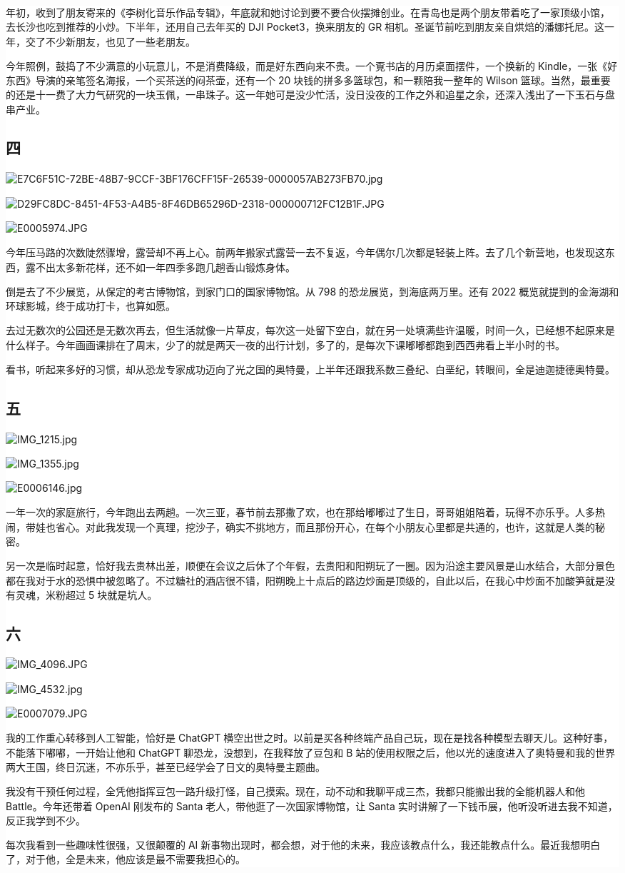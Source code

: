 年初，收到了朋友寄来的《李树化音乐作品专辑》，年底就和她讨论到要不要合伙摆摊创业。在青岛也是两个朋友带着吃了一家顶级小馆，去长沙也吃到推荐的小炒。下半年，还用自己去年买的 DJI Pocket3，换来朋友的 GR 相机。圣诞节前吃到朋友亲自烘焙的潘娜托尼。这一年，交了不少新朋友，也见了一些老朋友。

今年照例，鼓捣了不少满意的小玩意儿，不是消费降级，而是好东西向来不贵。一个覔书店的月历桌面摆件，一个换新的 Kindle，一张《好东西》导演的亲笔签名海报，一个买茶送的闷茶壶，还有一个 20 块钱的拼多多篮球包，和一颗陪我一整年的 Wilson 篮球。当然，最重要的还是十一费了大力气研究的一块玉佩，一串珠子。这一年她可是没少忙活，没日没夜的工作之外和追星之余，还深入浅出了一下玉石与盘串产业。

## 四

![E7C6F51C-72BE-48B7-9CCF-3BF176CFF15F-26539-0000057AB273FB70.jpg](https://r2.elizen.me/2024/12/01805690185693641a5329e5eebe7610.jpg)

![D29FC8DC-8451-4F53-A4B5-8F46DB65296D-2318-000000712FC12B1F.JPG](https://r2.elizen.me/2024/12/85ae0e5d36b5268d408f31537ecab0e9.JPG)

![E0005974.JPG](https://r2.elizen.me/2024/12/44e5a560fec5924fe7b9ca0d34b10569.JPG)

今年压马路的次数陡然骤增，露营却不再上心。前两年搬家式露营一去不复返，今年偶尔几次都是轻装上阵。去了几个新营地，也发现这东西，露不出太多新花样，还不如一年四季多跑几趟香山锻炼身体。

倒是去了不少展览，从保定的考古博物馆，到家门口的国家博物馆。从 798 的恐龙展览，到海底两万里。还有 2022 概览就提到的金海湖和环球影城，终于成功打卡，也算如愿。

去过无数次的公园还是无数次再去，但生活就像一片草皮，每次这一处留下空白，就在另一处填满些许温暖，时间一久，已经想不起原来是什么样子。今年画画课排在了周末，少了的就是两天一夜的出行计划，多了的，是每次下课嘟嘟都跑到西西弗看上半小时的书。

看书，听起来多好的习惯，却从恐龙专家成功迈向了光之国的奥特曼，上半年还跟我系数三叠纪、白垩纪，转眼间，全是迪迦捷德奥特曼。

## 五

![IMG_1215.jpg](https://r2.elizen.me/2024/12/ed54fd659d1d22e3fc78cbf482f95de8.jpg)

![IMG_1355.jpg](https://r2.elizen.me/2024/12/ed1b380c393c18eab4e42489c0403096.jpg)

![E0006146.jpg](https://r2.elizen.me/2024/12/c11b74e714386bdb0ab843391dcd39cc.jpg)

一年一次的家庭旅行，今年跑出去两趟。一次三亚，春节前去那撒了欢，也在那给嘟嘟过了生日，哥哥姐姐陪着，玩得不亦乐乎。人多热闹，带娃也省心。对此我发现一个真理，挖沙子，确实不挑地方，而且那份开心，在每个小朋友心里都是共通的，也许，这就是人类的秘密。

另一次是临时起意，恰好我去贵林出差，顺便在会议之后休了个年假，去贵阳和阳朔玩了一圈。因为沿途主要风景是山水结合，大部分景色都在我对于水的恐惧中被忽略了。不过糖社的酒店很不错，阳朔晚上十点后的路边炒面是顶级的，自此以后，在我心中炒面不加酸笋就是没有灵魂，米粉超过 5 块就是坑人。

## 六 

![IMG_4096.JPG](https://r2.elizen.me/2024/12/a268f90a755581348586786d3ec68bce.JPG)

![IMG_4532.jpg](https://r2.elizen.me/2024/12/9fa601026e1927f9512b0dbe8dd58e23.jpg)

![E0007079.JPG](https://r2.elizen.me/2024/12/916b0668d8c1b904c6dc3a4e2416014d.JPG)

我的工作重心转移到人工智能，恰好是 ChatGPT 横空出世之时。以前是买各种终端产品自己玩，现在是找各种模型去聊天儿。这种好事，不能落下嘟嘟，一开始让他和 ChatGPT 聊恐龙，没想到，在我释放了豆包和 B 站的使用权限之后，他以光的速度进入了奥特曼和我的世界两大王国，终日沉迷，不亦乐乎，甚至已经学会了日文的奥特曼主题曲。

我没有干预任何过程，全凭他指挥豆包一路升级打怪，自己摸索。现在，动不动和我聊平成三杰，我都只能搬出我的全能机器人和他 Battle。今年还带着 OpenAI 刚发布的 Santa 老人，带他逛了一次国家博物馆，让 Santa 实时讲解了一下钱币展，他听没听进去我不知道，反正我学到不少。

每次我看到一些趣味性很强，又很颠覆的 AI 新事物出现时，都会想，对于他的未来，我应该教点什么，我还能教点什么。最近我想明白了，对于他，全是未来，他应该是最不需要我担心的。
